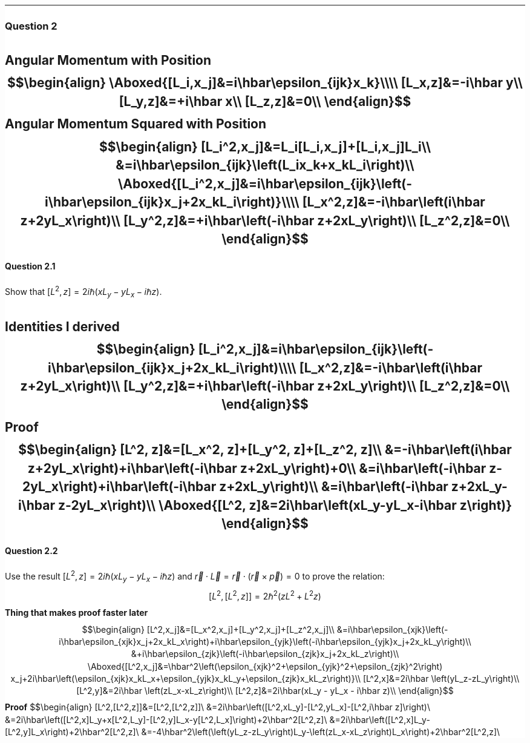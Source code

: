 
---
### Question 2
**Angular Momentum with Position**
$$\begin{align}
\Aboxed{[L_i,x_j]&=i\hbar\epsilon_{ijk}x_k}\\\\
[L_x,z]&=-i\hbar y\\
[L_y,z]&=+i\hbar x\\
[L_z,z]&=0\\
\end{align}$$
**Angular Momentum Squared with Position**
$$\begin{align}
[L_i^2,x_j]&=L_i[L_i,x_j]+[L_i,x_j]L_i\\
&=i\hbar\epsilon_{ijk}\left(L_ix_k+x_kL_i\right)\\
\Aboxed{[L_i^2,x_j]&=i\hbar\epsilon_{ijk}\left(-i\hbar\epsilon_{ijk}x_j+2x_kL_i\right)}\\\\
[L_x^2,z]&=-i\hbar\left(i\hbar z+2yL_x\right)\\
[L_y^2,z]&=+i\hbar\left(-i\hbar z+2xL_y\right)\\
[L_z^2,z]&=0\\
\end{align}$$
---
#### Question 2.1
Show that $[L^2, z]= 2i\hbar(xL_y - yL_x - i\hbar z)$.

**Identities I derived**
$$\begin{align}
[L_i^2,x_j]&=i\hbar\epsilon_{ijk}\left(-i\hbar\epsilon_{ijk}x_j+2x_kL_i\right)\\\\
[L_x^2,z]&=-i\hbar\left(i\hbar z+2yL_x\right)\\
[L_y^2,z]&=+i\hbar\left(-i\hbar z+2xL_y\right)\\
[L_z^2,z]&=0\\
\end{align}$$
**Proof**
$$\begin{align}
[L^2, z]&=[L_x^2, z]+[L_y^2, z]+[L_z^2, z]\\
&=-i\hbar\left(i\hbar z+2yL_x\right)+i\hbar\left(-i\hbar z+2xL_y\right)+0\\
&=i\hbar\left(-i\hbar z-2yL_x\right)+i\hbar\left(-i\hbar z+2xL_y\right)\\
&=i\hbar\left(-i\hbar z+2xL_y-i\hbar z-2yL_x\right)\\
\Aboxed{[L^2, z]&=2i\hbar\left(xL_y-yL_x-i\hbar z\right)}
\end{align}$$
---
#### Question 2.2
Use the result $[L^2, z]= 2i\hbar(xL_y - yL_x - i\hbar z)$ and $\vec{r}\cdot\vec{L}=\vec{r}\cdot(\vec{r}\times\vec{p})=0$ to prove the relation:
$$[L^2, [L^2, z]]= 2\hbar^2(zL^2+L^2z)$$
**Thing that makes proof faster later**
$$\begin{align}
[L^2,x_j]&=[L_x^2,x_j]+[L_y^2,x_j]+[L_z^2,x_j]\\
&=i\hbar\epsilon_{xjk}\left(-i\hbar\epsilon_{xjk}x_j+2x_kL_x\right)+i\hbar\epsilon_{yjk}\left(-i\hbar\epsilon_{yjk}x_j+2x_kL_y\right)\\
&+i\hbar\epsilon_{zjk}\left(-i\hbar\epsilon_{zjk}x_j+2x_kL_z\right)\\
\Aboxed{[L^2,x_j]&=\hbar^2\left(\epsilon_{xjk}^2+\epsilon_{yjk}^2+\epsilon_{zjk}^2\right) x_j+2i\hbar\left(\epsilon_{xjk}x_kL_x+\epsilon_{yjk}x_kL_y+\epsilon_{zjk}x_kL_z\right)}\\
[L^2,x]&=2i\hbar \left(yL_z-zL_y\right)\\
[L^2,y]&=2i\hbar \left(zL_x-xL_z\right)\\
[L^2,z]&=2i\hbar(xL_y - yL_x - i\hbar z)\\
\end{align}$$
**Proof**
$$\begin{align}
[L^2,[L^2,z]]&=[L^2,[L^2,z]]\\
&=2i\hbar\left([L^2,xL_y]-[L^2,yL_x]-[L^2,i\hbar z]\right)\\
&=2i\hbar\left([L^2,x]L_y+x[L^2,L_y]-[L^2,y]L_x-y[L^2,L_x]\right)+2\hbar^2[L^2,z]\\
&=2i\hbar\left([L^2,x]L_y-[L^2,y]L_x\right)+2\hbar^2[L^2,z]\\
&=-4\hbar^2\left(\left(yL_z-zL_y\right)L_y-\left(zL_x-xL_z\right)L_x\right)+2\hbar^2[L^2,z]\\